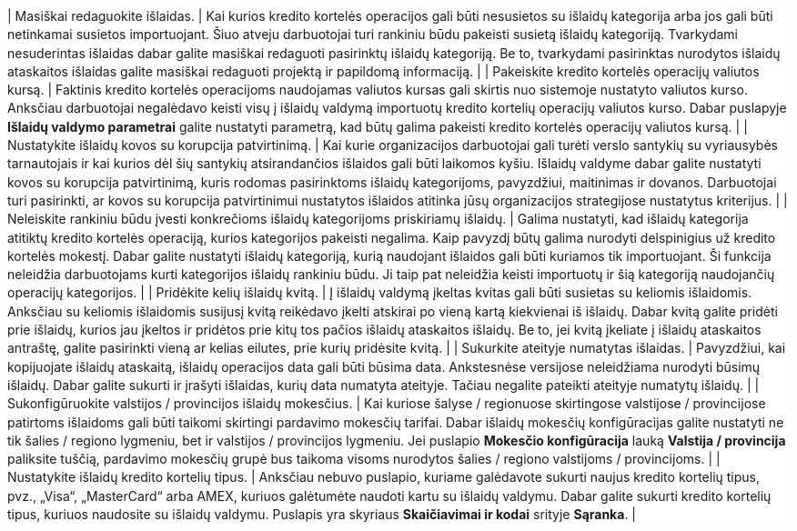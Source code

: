 | Masiškai redaguokite išlaidas.                                                        | Kai kurios kredito kortelės operacijos gali būti nesusietos su išlaidų kategorija arba jos gali būti netinkamai susietos importuojant. Šiuo atveju darbuotojai turi rankiniu būdu pakeisti susietą išlaidų kategoriją. Tvarkydami nesuderintas išlaidas dabar galite masiškai redaguoti pasirinktų išlaidų kategoriją. Be to, tvarkydami pasirinktas nurodytos išlaidų ataskaitos išlaidas galite masiškai redaguoti projektą ir papildomą informaciją.                                                                                                                                                                                    |
| Pakeiskite kredito kortelės operacijų valiutos kursą.                     | Faktinis kredito kortelės operacijoms naudojamas valiutos kursas gali skirtis nuo sistemoje nustatyto valiutos kurso. Anksčiau darbuotojai negalėdavo keisti visų į išlaidų valdymą importuotų kredito kortelių operacijų valiutos kurso. Dabar puslapyje **Išlaidų valdymo parametrai** galite nustatyti parametrą, kad būtų galima pakeisti kredito kortelės operacijų valiutos kursą.                                                                                                                                                                                                                                            |
| Nustatykite išlaidų kovos su korupcija patvirtinimą.                            | Kai kurie organizacijos darbuotojai gali turėti verslo santykių su vyriausybės tarnautojais ir kai kurios dėl šių santykių atsirandančios išlaidos gali būti laikomos kyšiu. Išlaidų valdyme dabar galite nustatyti kovos su korupcija patvirtinimą, kuris rodomas pasirinktoms išlaidų kategorijoms, pavyzdžiui, maitinimas ir dovanos. Darbuotojai turi pasirinkti, ar kovos su korupcija patvirtinimui nustatytos išlaidos atitinka jūsų organizacijos strategijose nustatytus kriterijus.                                                                                                                                                                                     |
| Neleiskite rankiniu būdu įvesti konkrečioms išlaidų kategorijoms priskiriamų išlaidų.          | Galima nustatyti, kad išlaidų kategorija atitiktų kredito kortelės operaciją, kurios kategorijos pakeisti negalima. Kaip pavyzdį būtų galima nurodyti delspinigius už kredito kortelės mokestį. Dabar galite nustatyti išlaidų kategoriją, kurią naudojant išlaidos gali būti kuriamos tik importuojant. Ši funkcija neleidžia darbuotojams kurti kategorijos išlaidų rankiniu būdu. Ji taip pat neleidžia keisti importuotų ir šią kategoriją naudojančių operacijų kategorijos.                                                                                                                                                                                   |
| Pridėkite kelių išlaidų kvitą.                                     | Į išlaidų valdymą įkeltas kvitas gali būti susietas su keliomis išlaidomis. Anksčiau su keliomis išlaidomis susijusį kvitą reikėdavo įkelti atskirai po vieną kartą kiekvienai iš išlaidų. Dabar kvitą galite pridėti prie išlaidų, kurios jau įkeltos ir pridėtos prie kitų tos pačios išlaidų ataskaitos išlaidų. Be to, jei kvitą įkeliate į išlaidų ataskaitos antraštę, galite pasirinkti vieną ar kelias eilutes, prie kurių pridėsite kvitą.                                                                                                                                                                                        |
| Sukurkite ateityje numatytas išlaidas.                                              | Pavyzdžiui, kai kopijuojate išlaidų ataskaitą, išlaidų operacijos data gali būti būsima data. Ankstesnėse versijose neleidžiama nurodyti būsimų išlaidų. Dabar galite sukurti ir įrašyti išlaidas, kurių data numatyta ateityje. Tačiau negalite pateikti ateityje numatytų išlaidų.                                                                                                                                                                                                                                                                                                                                                                                 |
| Sukonfigūruokite valstijos / provincijos išlaidų mokesčius.                              | Kai kuriose šalyse / regionuose skirtingose valstijose / provincijose patirtoms išlaidoms gali būti taikomi skirtingi pardavimo mokesčių tarifai. Dabar išlaidų mokesčių konfigūracijas galite nustatyti ne tik šalies / regiono lygmeniu, bet ir valstijos / provincijos lygmeniu. Jei puslapio **Mokesčio konfigūracija** lauką **Valstija / provincija** paliksite tuščią, pardavimo mokesčių grupė bus taikoma visoms nurodytos šalies / regiono valstijoms / provincijoms.                                                                                                                                                                                                                                       |
| Nustatykite išlaidų kredito kortelių tipus.                                          | Anksčiau nebuvo puslapio, kuriame galėdavote sukurti naujus kredito kortelių tipus, pvz., „Visa“, „MasterCard“ arba AMEX, kuriuos galėtumėte naudoti kartu su išlaidų valdymu. Dabar galite sukurti kredito kortelių tipus, kuriuos naudosite su išlaidų valdymu. Puslapis yra skyriaus **Skaičiavimai ir kodai** srityje **Sąranka**.                                                                                                                                                                                                                                                                                                                                                 |